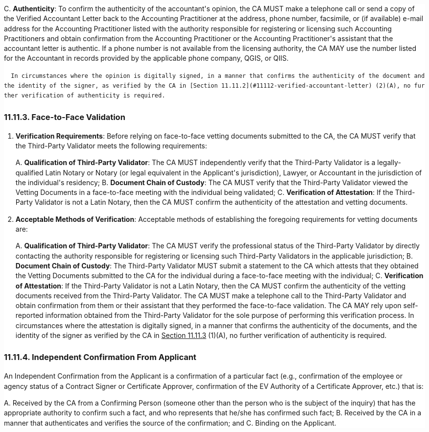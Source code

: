    C.  **Authenticity**: To confirm the authenticity of the accountant's opinion, the CA MUST make a telephone call or send a copy of the Verified Accountant Letter back to the Accounting Practitioner at the address, phone number, facsimile, or (if available) e-mail address for the Accounting Practitioner listed with the authority responsible for registering or licensing such Accounting Practitioners and obtain confirmation from the Accounting Practitioner or the Accounting Practitioner's assistant that the accountant letter is authentic.  If a phone number is not available from the licensing authority, the CA MAY use the number listed for the Accountant in records provided by the applicable phone company, QGIS, or QIIS.

      In circumstances where the opinion is digitally signed, in a manner that confirms the authenticity of the document and the identity of the signer, as verified by the CA in [Section 11.11.2](#11112-verified-accountant-letter) (2)(A), no further verification of authenticity is required.

### 11.11.3. Face-to-Face Validation

1. **Verification Requirements**: Before relying on face-to-face vetting documents submitted to the CA, the CA MUST verify that the Third-Party Validator meets the following requirements:

   A.  **Qualification of Third-Party Validator**: The CA MUST independently verify that the Third-Party Validator is a legally-qualified Latin Notary or Notary (or legal equivalent in the Applicant's jurisdiction), Lawyer, or Accountant in the jurisdiction of the individual's residency;
   B.  **Document Chain of Custody**: The CA MUST verify that the Third-Party Validator viewed the Vetting Documents in a face-to-face meeting with the individual being validated;
   C.  **Verification of Attestation**: If the Third-Party Validator is not a Latin Notary, then the CA MUST confirm the authenticity of the attestation and vetting documents.

2. **Acceptable Methods of Verification**: Acceptable methods of establishing the foregoing requirements for vetting documents are:

   A.  **Qualification of Third-Party Validator**: The CA MUST verify the professional status of the Third-Party Validator by directly contacting the authority responsible for registering or licensing such Third-Party Validators in the applicable jurisdiction;
   B.  **Document Chain of Custody**: The Third-Party Validator MUST submit a statement to the CA which attests that they obtained the Vetting Documents submitted to the CA for the individual during a face-to-face meeting with the individual;
   C.  **Verification of Attestation**: If the Third-Party Validator is not a Latin Notary, then the CA MUST confirm the authenticity of the vetting documents received from the Third-Party Validator.  The CA MUST make a telephone call to the Third-Party Validator and obtain confirmation from them or their assistant that they performed the face-to-face validation.  The CA MAY rely upon self-reported information obtained from the Third-Party Validator for the sole purpose of performing this verification process.  In circumstances where the attestation is digitally signed, in a manner that confirms the authenticity of the documents, and the identity of the signer as verified by the CA in [Section 11.11.3](#11113-face-to-face-validation) (1)(A), no further verification of authenticity is required.

### 11.11.4. Independent Confirmation From Applicant

An Independent Confirmation from the Applicant is a confirmation of a particular fact (e.g., confirmation of the employee or agency status of a Contract Signer or Certificate Approver, confirmation of the EV Authority of a Certificate Approver, etc.) that is:

A.  Received by the CA from a Confirming Person (someone other than the person who is the subject of the inquiry) that has the appropriate authority to confirm such a fact, and who represents that he/she has confirmed such fact;
B.  Received by the CA in a manner that authenticates and verifies the source of the confirmation; and
C.  Binding on the Applicant.
